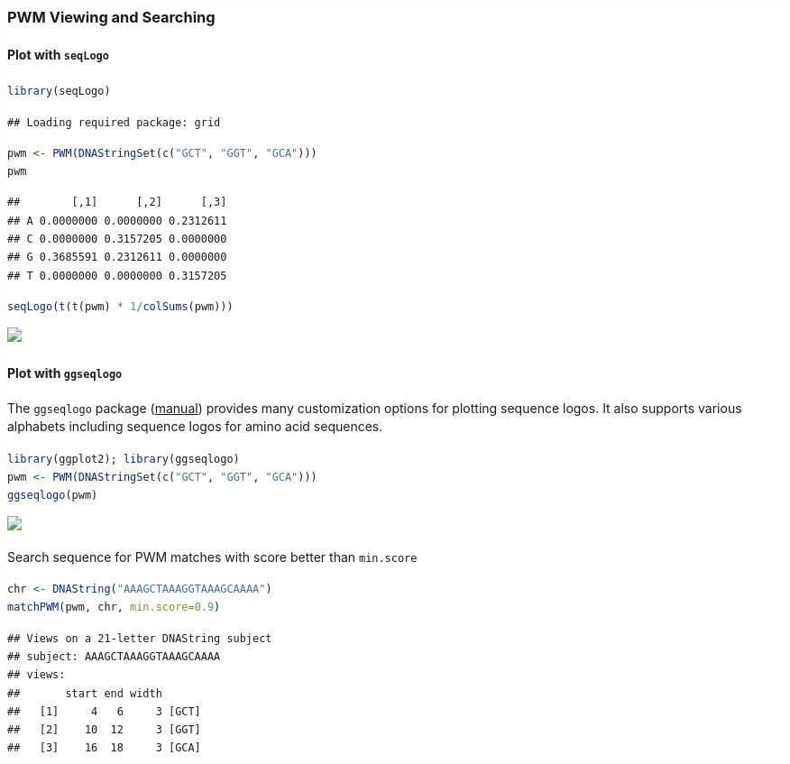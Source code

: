 ### PWM Viewing and Searching

#### Plot with `seqLogo`

``` r
library(seqLogo) 
```

    ## Loading required package: grid

``` r
pwm <- PWM(DNAStringSet(c("GCT", "GGT", "GCA"))) 
pwm
```

    ##        [,1]      [,2]      [,3]
    ## A 0.0000000 0.0000000 0.2312611
    ## C 0.0000000 0.3157205 0.0000000
    ## G 0.3685591 0.2312611 0.0000000
    ## T 0.0000000 0.0000000 0.3157205

``` r
seqLogo(t(t(pwm) * 1/colSums(pwm)))
```

<img src="/en/manuals/rsequences/Rsequences_files/figure-html/pwm_logo-1.png" width="672" />

#### Plot with `ggseqlogo`

The `ggseqlogo` package ([manual](https://omarwagih.github.io/ggseqlogo/))
provides many customization options for plotting sequence logos. It also supports
various alphabets including sequence logos for amino acid sequences.

``` r
library(ggplot2); library(ggseqlogo)
pwm <- PWM(DNAStringSet(c("GCT", "GGT", "GCA"))) 
ggseqlogo(pwm)
```

<img src="/en/manuals/rsequences/Rsequences_files/figure-html/pwm_logo2-1.png" width="672" />

Search sequence for PWM matches with score better than `min.score`

``` r
chr <- DNAString("AAAGCTAAAGGTAAAGCAAAA") 
matchPWM(pwm, chr, min.score=0.9) 
```

    ## Views on a 21-letter DNAString subject
    ## subject: AAAGCTAAAGGTAAAGCAAAA
    ## views:
    ##       start end width
    ##   [1]     4   6     3 [GCT]
    ##   [2]    10  12     3 [GGT]
    ##   [3]    16  18     3 [GCA]